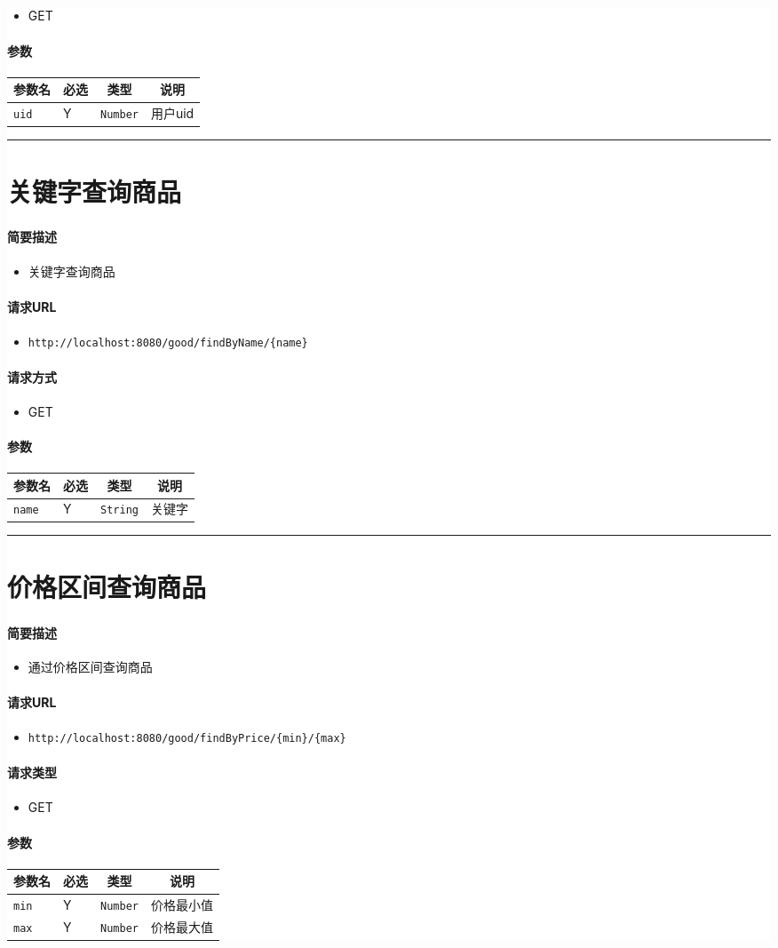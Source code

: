 +  GET

#### 参数

| 参数名 | 必选 | 类型   | 说明    |
| ------ | ---- | ------ | ------- |
| `uid`  | Y    | `Number` | 用户uid |

---

# 关键字查询商品

#### 简要描述

+  关键字查询商品

#### 请求URL

+  `http://localhost:8080/good/findByName/{name}`

#### 请求方式

+  GET

#### 参数

| 参数名 | 必选 | 类型   | 说明   |
| ------ | ---- | ------ | ------ |
| `name`   | Y    | `String` | 关键字 |


---

# 价格区间查询商品

#### 简要描述

+  通过价格区间查询商品

#### 请求URL

+  `http://localhost:8080/good/findByPrice/{min}/{max}`

#### 请求类型

+  GET

#### 参数

| 参数名 | 必选 | 类型     | 说明       |
| ------ | ---- | -------- | ---------- |
| `min`  | Y    | `Number` | 价格最小值 |
| `max`  | Y    | `Number` | 价格最大值 |
